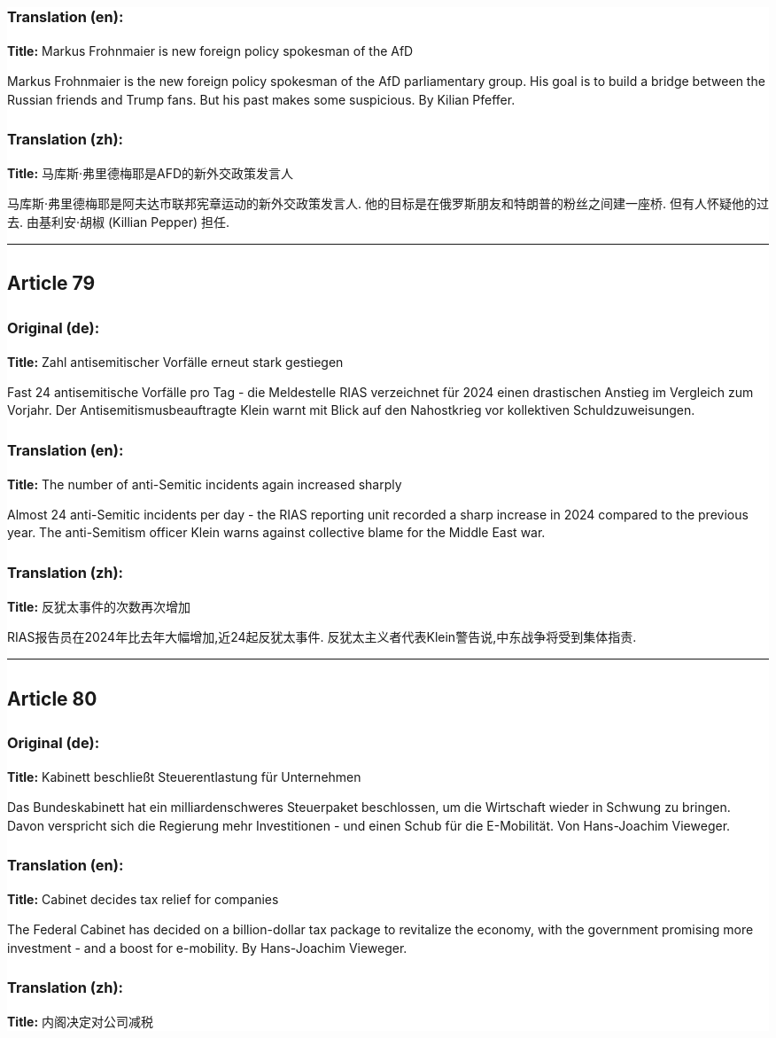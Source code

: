 ### Translation (en):
**Title:** Markus Frohnmaier is new foreign policy spokesman of the AfD

Markus Frohnmaier is the new foreign policy spokesman of the AfD parliamentary group. His goal is to build a bridge between the Russian friends and Trump fans. But his past makes some suspicious. By Kilian Pfeffer.

### Translation (zh):
**Title:** 马库斯·弗里德梅耶是AFD的新外交政策发言人

马库斯·弗里德梅耶是阿夫达市联邦宪章运动的新外交政策发言人. 他的目标是在俄罗斯朋友和特朗普的粉丝之间建一座桥. 但有人怀疑他的过去. 由基利安·胡椒 (Killian Pepper) 担任.

---

## Article 79
### Original (de):
**Title:** Zahl antisemitischer Vorfälle erneut stark gestiegen

Fast 24 antisemitische Vorfälle pro Tag - die Meldestelle RIAS verzeichnet für 2024 einen drastischen Anstieg im Vergleich zum Vorjahr. Der Antisemitismusbeauftragte Klein warnt mit Blick auf den Nahostkrieg vor kollektiven Schuldzuweisungen.

### Translation (en):
**Title:** The number of anti-Semitic incidents again increased sharply

Almost 24 anti-Semitic incidents per day - the RIAS reporting unit recorded a sharp increase in 2024 compared to the previous year. The anti-Semitism officer Klein warns against collective blame for the Middle East war.

### Translation (zh):
**Title:** 反犹太事件的次数再次增加

RIAS报告员在2024年比去年大幅增加,近24起反犹太事件. 反犹太主义者代表Klein警告说,中东战争将受到集体指责.

---

## Article 80
### Original (de):
**Title:** Kabinett beschließt Steuerentlastung für Unternehmen

Das Bundeskabinett hat ein milliardenschweres Steuerpaket beschlossen, um die Wirtschaft wieder in Schwung zu bringen. Davon verspricht sich die Regierung mehr Investitionen - und einen Schub für die E-Mobilität. Von Hans-Joachim Vieweger.

### Translation (en):
**Title:** Cabinet decides tax relief for companies

The Federal Cabinet has decided on a billion-dollar tax package to revitalize the economy, with the government promising more investment - and a boost for e-mobility. By Hans-Joachim Vieweger.

### Translation (zh):
**Title:** 内阁决定对公司减税
